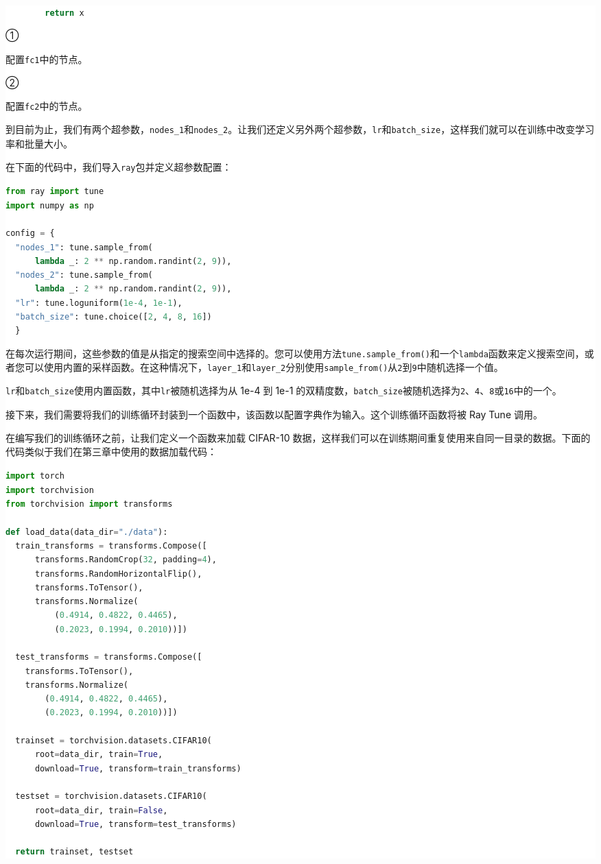 ```py
        return x
```

①

配置`fc1`中的节点。

②

配置`fc2`中的节点。

到目前为止，我们有两个超参数，`nodes_1`和`nodes_2`。让我们还定义另外两个超参数，`lr`和`batch_size`，这样我们就可以在训练中改变学习率和批量大小。

在下面的代码中，我们导入`ray`包并定义超参数配置：

```py
from ray import tune
import numpy as np

config = {
  "nodes_1": tune.sample_from(
      lambda _: 2 ** np.random.randint(2, 9)),
  "nodes_2": tune.sample_from(
      lambda _: 2 ** np.random.randint(2, 9)),
  "lr": tune.loguniform(1e-4, 1e-1),
  "batch_size": tune.choice([2, 4, 8, 16])
  }
```

在每次运行期间，这些参数的值是从指定的搜索空间中选择的。您可以使用方法`tune.sample_from()`和一个`lambda`函数来定义搜索空间，或者您可以使用内置的采样函数。在这种情况下，`layer_1`和`layer_2`分别使用`sample_from()`从`2`到`9`中随机选择一个值。

`lr`和`batch_size`使用内置函数，其中`lr`被随机选择为从 1e-4 到 1e-1 的双精度数，`batch_size`被随机选择为`2`、`4`、`8`或`16`中的一个。

接下来，我们需要将我们的训练循环封装到一个函数中，该函数以配置字典作为输入。这个训练循环函数将被 Ray Tune 调用。

在编写我们的训练循环之前，让我们定义一个函数来加载 CIFAR-10 数据，这样我们可以在训练期间重复使用来自同一目录的数据。下面的代码类似于我们在第三章中使用的数据加载代码：

```py
import torch
import torchvision
from torchvision import transforms

def load_data(data_dir="./data"):
  train_transforms = transforms.Compose([
      transforms.RandomCrop(32, padding=4),
      transforms.RandomHorizontalFlip(),
      transforms.ToTensor(),
      transforms.Normalize(
          (0.4914, 0.4822, 0.4465),
          (0.2023, 0.1994, 0.2010))])

  test_transforms = transforms.Compose([
    transforms.ToTensor(),
    transforms.Normalize(
        (0.4914, 0.4822, 0.4465),
        (0.2023, 0.1994, 0.2010))])

  trainset = torchvision.datasets.CIFAR10(
      root=data_dir, train=True,
      download=True, transform=train_transforms)

  testset = torchvision.datasets.CIFAR10(
      root=data_dir, train=False,
      download=True, transform=test_transforms)

  return trainset, testset
```
